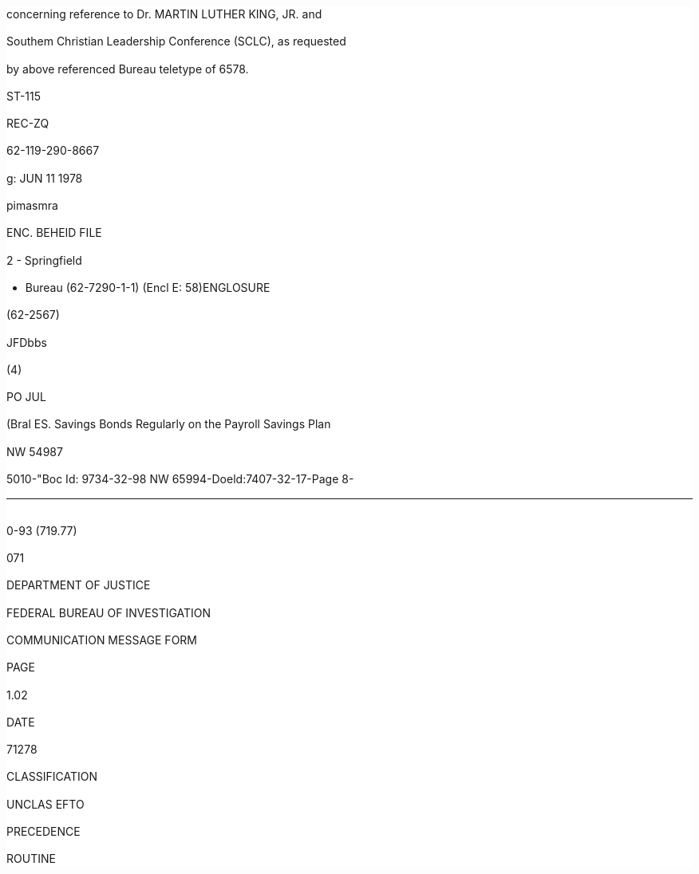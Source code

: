 concerning reference to Dr. MARTIN LUTHER KING, JR. and

Southem Christian Leadership Conference (SCLC), as requested

by above referenced Bureau teletype of 6578.

ST-115

REC-ZQ

62-119-290-8667

g: JUN 11 1978

pimasmra

ENC. BEHEID FILE

2 - Springfield

- Bureau (62-7290-1-1) (Encl E: 58)ENGLOSURE

(62-2567)

JFDbbs

(4)

PO JUL

(Bral ES. Savings Bonds Regularly on the Payroll Savings Plan

NW 54987

5010-"Boc Id: 9734-32-98
NW 65994-Doeld:7407-32-17-Page 8-

---

##
0-93 (719.77)

071

DEPARTMENT OF JUSTICE

FEDERAL BUREAU OF INVESTIGATION

COMMUNICATION MESSAGE FORM

PAGE

1.02

DATE

71278

CLASSIFICATION

UNCLAS EFTO

PRECEDENCE

ROUTINE
